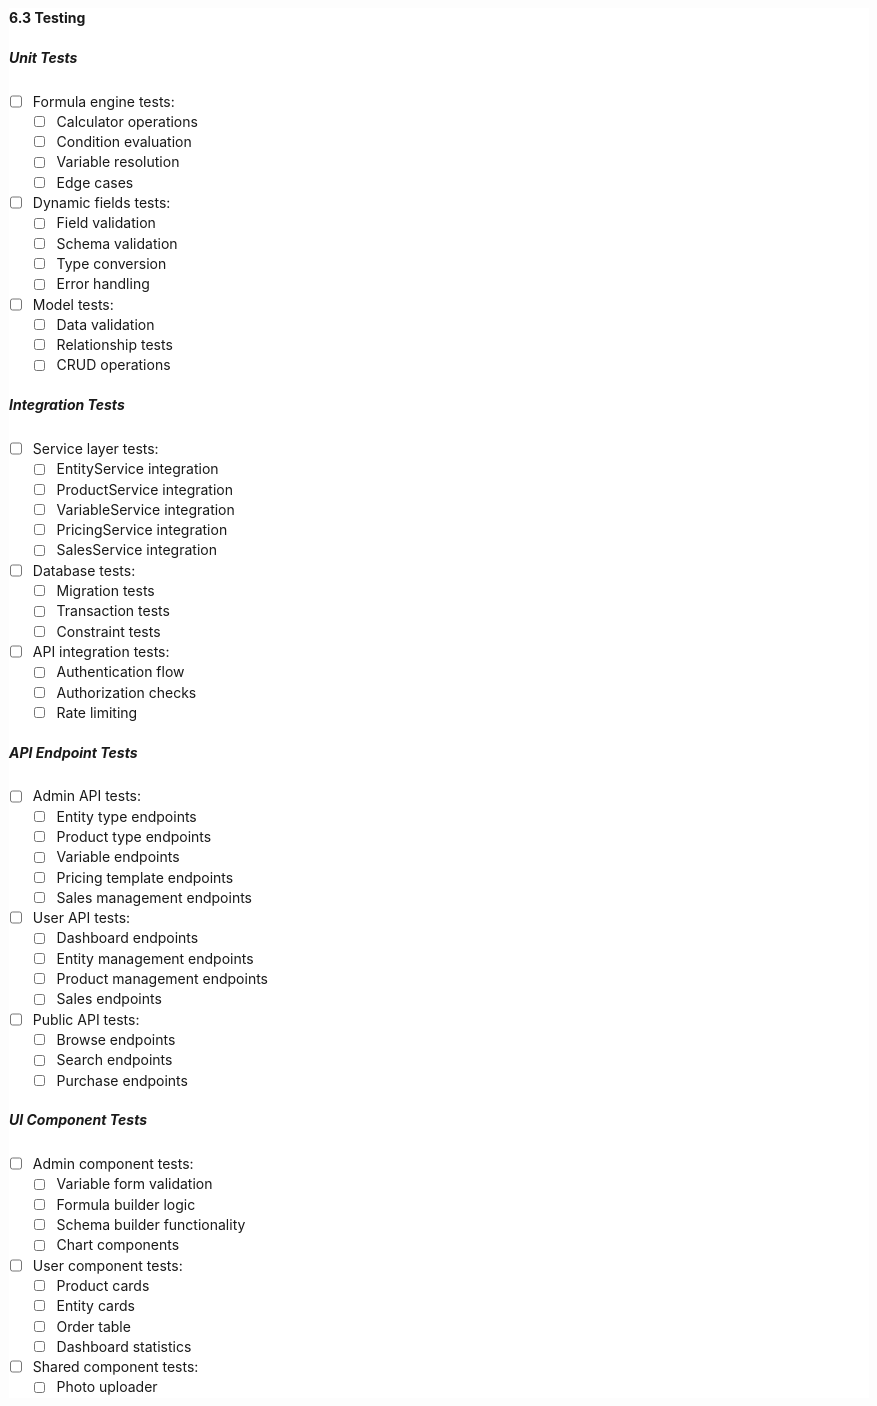 #### 6.3 Testing

##### Unit Tests
- [ ] Formula engine tests:
  - [ ] Calculator operations
  - [ ] Condition evaluation
  - [ ] Variable resolution
  - [ ] Edge cases
- [ ] Dynamic fields tests:
  - [ ] Field validation
  - [ ] Schema validation
  - [ ] Type conversion
  - [ ] Error handling
- [ ] Model tests:
  - [ ] Data validation
  - [ ] Relationship tests
  - [ ] CRUD operations

##### Integration Tests
- [ ] Service layer tests:
  - [ ] EntityService integration
  - [ ] ProductService integration
  - [ ] VariableService integration
  - [ ] PricingService integration
  - [ ] SalesService integration
- [ ] Database tests:
  - [ ] Migration tests
  - [ ] Transaction tests
  - [ ] Constraint tests
- [ ] API integration tests:
  - [ ] Authentication flow
  - [ ] Authorization checks
  - [ ] Rate limiting

##### API Endpoint Tests
- [ ] Admin API tests:
  - [ ] Entity type endpoints
  - [ ] Product type endpoints
  - [ ] Variable endpoints
  - [ ] Pricing template endpoints
  - [ ] Sales management endpoints
- [ ] User API tests:
  - [ ] Dashboard endpoints
  - [ ] Entity management endpoints
  - [ ] Product management endpoints
  - [ ] Sales endpoints
- [ ] Public API tests:
  - [ ] Browse endpoints
  - [ ] Search endpoints
  - [ ] Purchase endpoints

##### UI Component Tests
- [ ] Admin component tests:
  - [ ] Variable form validation
  - [ ] Formula builder logic
  - [ ] Schema builder functionality
  - [ ] Chart components
- [ ] User component tests:
  - [ ] Product cards
  - [ ] Entity cards
  - [ ] Order table
  - [ ] Dashboard statistics
- [ ] Shared component tests:
  - [ ] Photo uploader